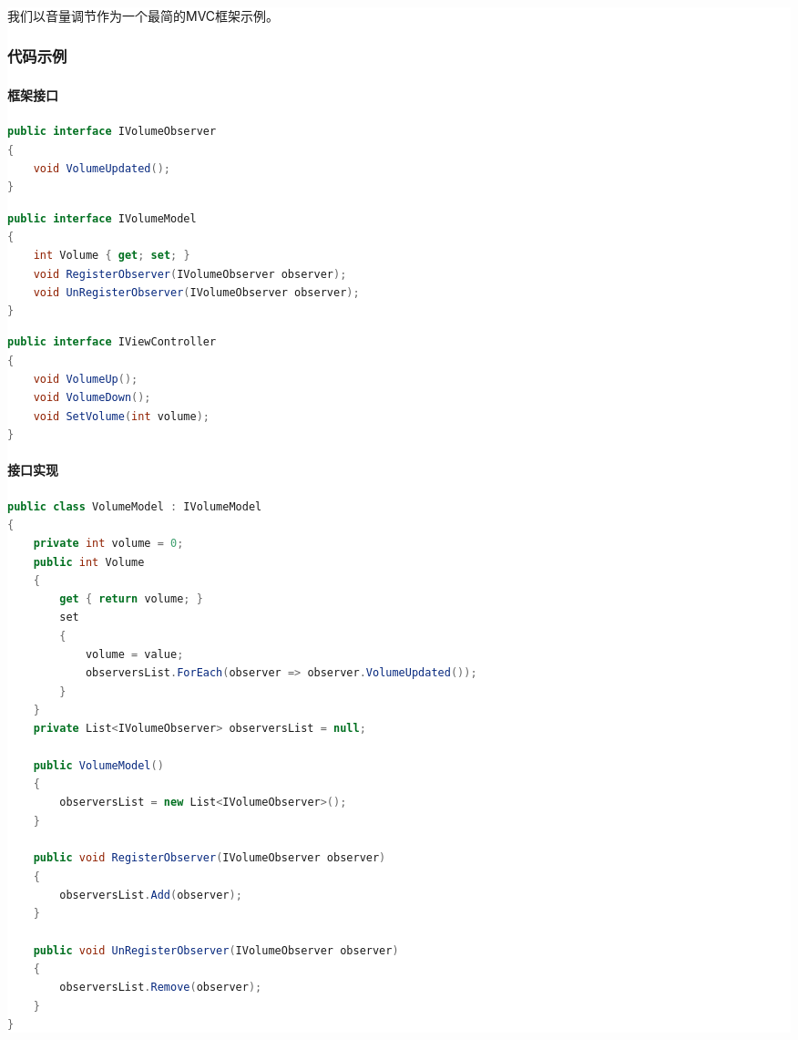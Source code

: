 我们以音量调节作为一个最简的MVC框架示例。

### 代码示例

#### 框架接口

```cs 观察者接口
public interface IVolumeObserver
{
    void VolumeUpdated();
}
```

```cs Model接口
public interface IVolumeModel
{
    int Volume { get; set; }
    void RegisterObserver(IVolumeObserver observer);
    void UnRegisterObserver(IVolumeObserver observer);
}
```

```cs Controller接口
public interface IViewController
{
    void VolumeUp();
    void VolumeDown();
    void SetVolume(int volume);
}
```

#### 接口实现

```cs Model
public class VolumeModel : IVolumeModel
{
    private int volume = 0;
    public int Volume
    {
        get { return volume; }
        set
        {
            volume = value;
            observersList.ForEach(observer => observer.VolumeUpdated());
        }
    }
    private List<IVolumeObserver> observersList = null;

    public VolumeModel()
    {
        observersList = new List<IVolumeObserver>();
    }

    public void RegisterObserver(IVolumeObserver observer)
    {
        observersList.Add(observer);
    }

    public void UnRegisterObserver(IVolumeObserver observer)
    {
        observersList.Remove(observer);
    }
}
```
